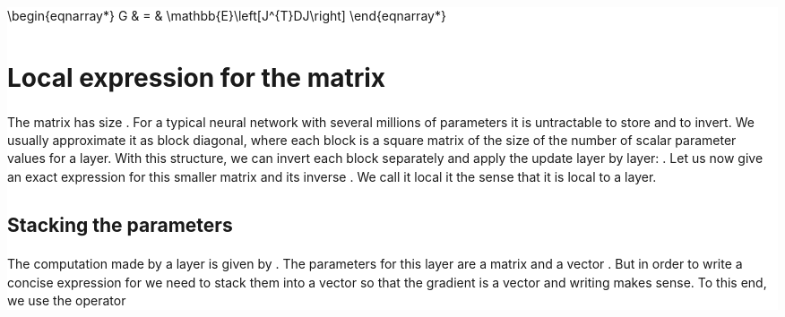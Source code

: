 \begin{eqnarray*}
G & = & \mathbb{E}\left[J^{T}DJ\right]
\end{eqnarray*}
</script>

</span>

</p>
<h1 class="Section">
Local expression for the matrix
</h1>
<p class="Unindented">
The matrix <span class="MathJax_Preview"><script type="math/tex">
G
</script>
</span> has size <span class="MathJax_Preview"><script type="math/tex">
n_{parameters}\times n_{parameters}
</script>
</span>. For a typical neural network with several millions of parameters it is untractable to store and to invert. We usually approximate it as block diagonal, where each block is a square matrix of the size of the number of scalar parameter values for a layer. With this structure, we can invert each block separately and apply the update layer by layer: <span class="MathJax_Preview"><script type="math/tex">
\theta_{l}^{t+1}=\theta_{l}^{t}-\lambda G_{l}^{-1}\nabla_{\theta_{l}}\mathcal{L}
</script>
</span>. Let us now give an exact expression for this smaller matrix <span class="MathJax_Preview"><script type="math/tex">
G_{l}
</script>
</span> and its inverse <span class="MathJax_Preview"><script type="math/tex">
G_{l}^{-1}
</script>
</span>. We call it local it the sense that it is local to a layer.
</p>
<h2 class="Subsection">
Stacking the parameters
</h2>
<p class="Unindented">
The computation made by a layer is given by <span class="MathJax_Preview"><script type="math/tex">
h_{l+1}=f_{l}\left(W_{l}h_{l}+b_{l}\right)=f_{l}\left(a_{l}\right)
</script>
</span>. The parameters for this layer are a matrix <span class="MathJax_Preview"><script type="math/tex">
W_{l}
</script>
</span> and a vector<span class="MathJax_Preview"><script type="math/tex">
b_{l}
</script>
</span>. But in order to write a concise expression for <span class="MathJax_Preview"><script type="math/tex">
G_{l}
</script>
</span> we need to stack them into a vector <span class="MathJax_Preview"><script type="math/tex">
\theta_{l}
</script>
</span> so that the gradient <span class="MathJax_Preview"><script type="math/tex">
\nabla_{\theta_{l}}\mathcal{L}
</script>
</span> is a vector and writing <span class="MathJax_Preview"><script type="math/tex">
G_{l}^{-1}\nabla_{\theta_{l}}\mathcal{L}
</script>
</span> makes sense. To this end, we use the operator <span class="MathJax_Preview"><script type="math/tex">
vec
